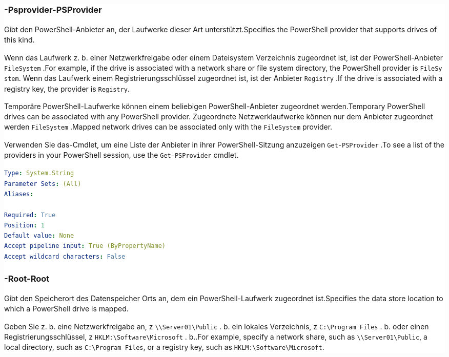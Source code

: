 ### <span data-ttu-id="a1016-209">-Psprovider</span><span class="sxs-lookup"><span data-stu-id="a1016-209">-PSProvider</span></span>

<span data-ttu-id="a1016-210">Gibt den PowerShell-Anbieter an, der Laufwerke dieser Art unterstützt.</span><span class="sxs-lookup"><span data-stu-id="a1016-210">Specifies the PowerShell provider that supports drives of this kind.</span></span>

<span data-ttu-id="a1016-211">Wenn das Laufwerk z. b. einer Netzwerkfreigabe oder einem Dateisystem Verzeichnis zugeordnet ist, ist der PowerShell-Anbieter `FileSystem` .</span><span class="sxs-lookup"><span data-stu-id="a1016-211">For example, if the drive is associated with a network share or file system directory, the PowerShell provider is `FileSystem`.</span></span> <span data-ttu-id="a1016-212">Wenn das Laufwerk einem Registrierungsschlüssel zugeordnet ist, ist der Anbieter `Registry` .</span><span class="sxs-lookup"><span data-stu-id="a1016-212">If the drive is associated with a registry key, the provider is `Registry`.</span></span>

<span data-ttu-id="a1016-213">Temporäre PowerShell-Laufwerke können einem beliebigen PowerShell-Anbieter zugeordnet werden.</span><span class="sxs-lookup"><span data-stu-id="a1016-213">Temporary PowerShell drives can be associated with any PowerShell provider.</span></span> <span data-ttu-id="a1016-214">Zugeordnete Netzwerklaufwerke können nur dem Anbieter zugeordnet werden `FileSystem` .</span><span class="sxs-lookup"><span data-stu-id="a1016-214">Mapped network drives can be associated only with the `FileSystem` provider.</span></span>

<span data-ttu-id="a1016-215">Verwenden Sie das-Cmdlet, um eine Liste der Anbieter in ihrer PowerShell-Sitzung anzuzeigen `Get-PSProvider` .</span><span class="sxs-lookup"><span data-stu-id="a1016-215">To see a list of the providers in your PowerShell session, use the `Get-PSProvider` cmdlet.</span></span>

```yaml
Type: System.String
Parameter Sets: (All)
Aliases:

Required: True
Position: 1
Default value: None
Accept pipeline input: True (ByPropertyName)
Accept wildcard characters: False
```

### <span data-ttu-id="a1016-216">-Root</span><span class="sxs-lookup"><span data-stu-id="a1016-216">-Root</span></span>

<span data-ttu-id="a1016-217">Gibt den Speicherort des Datenspeicher Orts an, dem ein PowerShell-Laufwerk zugeordnet ist.</span><span class="sxs-lookup"><span data-stu-id="a1016-217">Specifies the data store location to which a PowerShell drive is mapped.</span></span>

<span data-ttu-id="a1016-218">Geben Sie z. b. eine Netzwerkfreigabe an, z `\\Server01\Public` . b. ein lokales Verzeichnis, z `C:\Program Files` . b. oder einen Registrierungsschlüssel, z `HKLM:\Software\Microsoft` . b..</span><span class="sxs-lookup"><span data-stu-id="a1016-218">For example, specify a network share, such as `\\Server01\Public`, a local directory, such as `C:\Program Files`, or a registry key, such as `HKLM:\Software\Microsoft`.</span></span>
